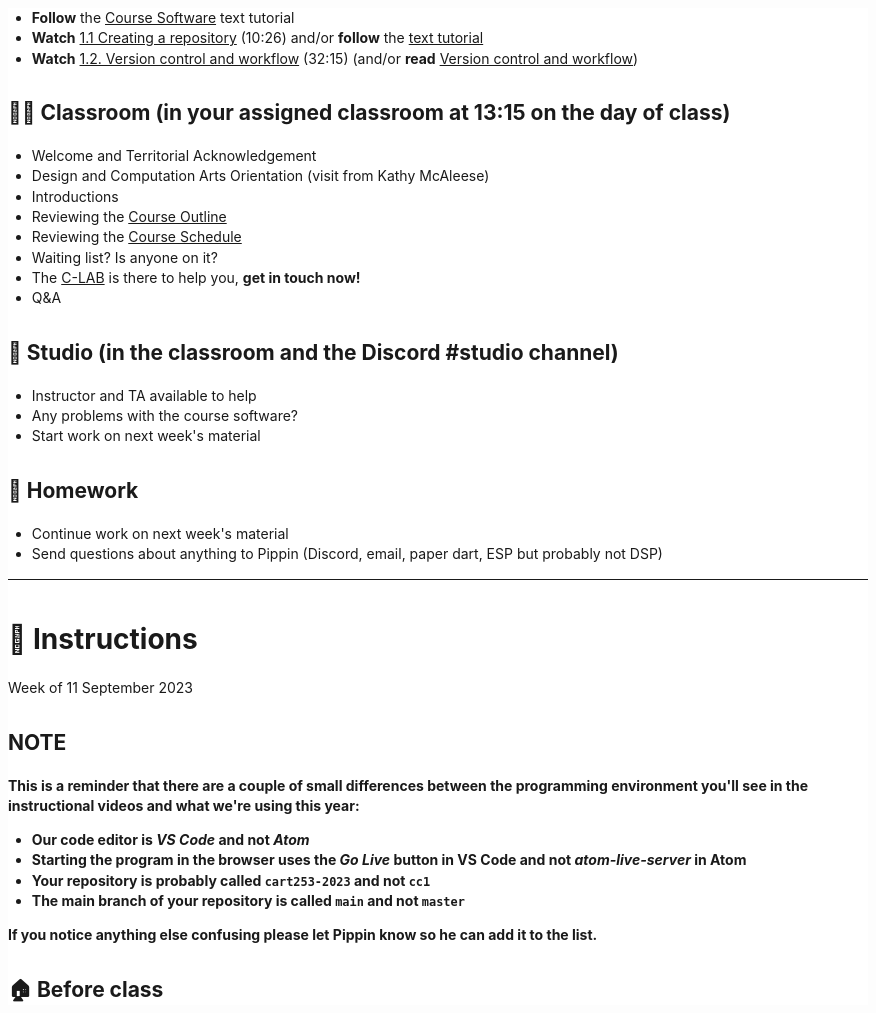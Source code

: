 * **Follow** the [Course Software](../topics/software/software.md) text tutorial
* **Watch** [1.1 Creating a repository](https://www.youtube.com/watch?v=h2KWrUI3P-g) (10:26) and/or **follow** the [text tutorial](../topics/software/github-repository.md)
* **Watch** [1.2. Version control and workflow](https://www.youtube.com/watch?v=jxswW6yhB2I) (32:15) (and/or **read** [Version control and workflow](../topics/software/version-control-and-workflow.md))

## 🧑‍🏫 Classroom (in your assigned classroom at 13:15 on the day of class)

* Welcome and Territorial Acknowledgement
* Design and Computation Arts Orientation (visit from Kathy McAleese)
* Introductions
* Reviewing the [Course Outline](./outline)
* Reviewing the [Course Schedule](./)
* Waiting list? Is anyone on it?
* The [C-LAB](https://clab.concordia.ca/) is there to help you, **get in touch now!**
* Q&A

## 🎨 Studio (in the classroom and the Discord #studio channel)

* Instructor and TA available to help
* Any problems with the course software?
* Start work on next week's material

## 📝 Homework

* Continue work on next week's material
* Send questions about anything to Pippin (Discord, email, paper dart, ESP but probably not DSP)

---

# 💬 Instructions

Week of 11 September 2023

## NOTE

**This is a reminder that there are a couple of small differences between the programming environment you'll see in the instructional videos and what we're using this year:**

* **Our code editor is *VS Code* and not *Atom***
* **Starting the program in the browser uses the *Go Live* button in VS Code and not *atom-live-server* in Atom**
* **Your repository is probably called `cart253-2023` and not `cc1`**
* **The main branch of your repository is called `main` and not `master`**

**If you notice anything else confusing please let Pippin know so he can add it to the list.**

## 🏠 Before class
